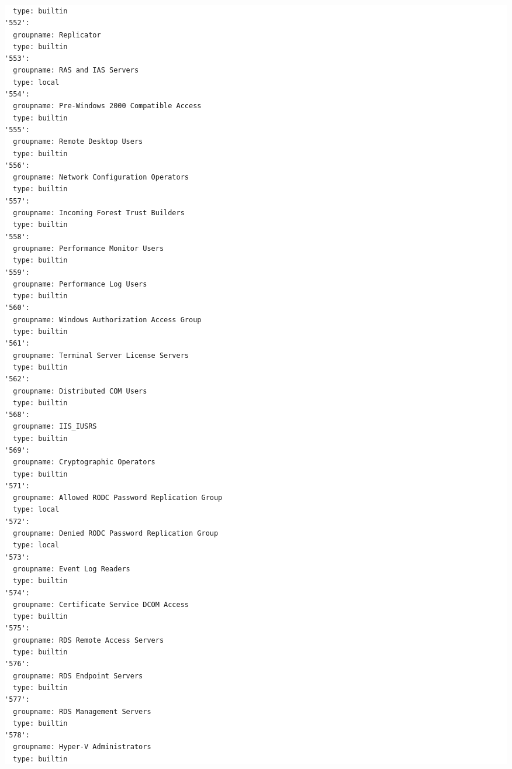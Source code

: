       type: builtin
    '552':
      groupname: Replicator
      type: builtin
    '553':
      groupname: RAS and IAS Servers
      type: local
    '554':
      groupname: Pre-Windows 2000 Compatible Access
      type: builtin
    '555':
      groupname: Remote Desktop Users
      type: builtin
    '556':
      groupname: Network Configuration Operators
      type: builtin
    '557':
      groupname: Incoming Forest Trust Builders
      type: builtin
    '558':
      groupname: Performance Monitor Users
      type: builtin
    '559':
      groupname: Performance Log Users
      type: builtin
    '560':
      groupname: Windows Authorization Access Group
      type: builtin
    '561':
      groupname: Terminal Server License Servers
      type: builtin
    '562':
      groupname: Distributed COM Users
      type: builtin
    '568':
      groupname: IIS_IUSRS
      type: builtin
    '569':
      groupname: Cryptographic Operators
      type: builtin
    '571':
      groupname: Allowed RODC Password Replication Group
      type: local
    '572':
      groupname: Denied RODC Password Replication Group
      type: local
    '573':
      groupname: Event Log Readers
      type: builtin
    '574':
      groupname: Certificate Service DCOM Access
      type: builtin
    '575':
      groupname: RDS Remote Access Servers
      type: builtin
    '576':
      groupname: RDS Endpoint Servers
      type: builtin
    '577':
      groupname: RDS Management Servers
      type: builtin
    '578':
      groupname: Hyper-V Administrators
      type: builtin